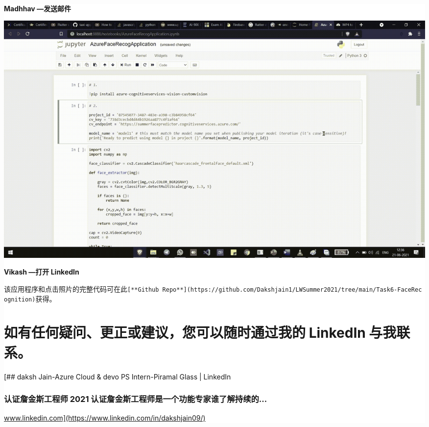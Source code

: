 **Madhhav —发送邮件**

![](img/46c30fc6c64fe2b8aab7991231943ea1.png)

**Vikash —打开 LinkedIn**

该应用程序和点击照片的完整代码可在此`[**Github Repo**](https://github.com/Dakshjain1/LWSummer2021/tree/main/Task6-FaceRecognition)`获得。

# 如有任何疑问、更正或建议，您可以随时通过我的 LinkedIn 与我联系。

[](https://www.linkedin.com/in/dakshjain09/) [## daksh Jain-Azure Cloud & devo PS Intern-Piramal Glass | LinkedIn

### 认证詹金斯工程师 2021 认证詹金斯工程师是一个功能专家谁了解持续的…

www.linkedin.com](https://www.linkedin.com/in/dakshjain09/)